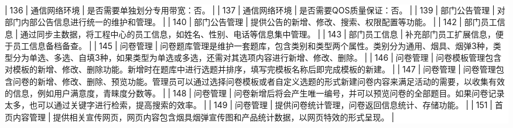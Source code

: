 | 136 | 通信网络环境 | 是否需要单独划分专用带宽：否。 |
| 137 | 通信网络环境 | 是否需要QOS质量保证：否。 |
| 139 | 部门公告管理 | 对部门内部公告信息进行统一的维护和管理。 |
| 140 | 部门公告管理 | 提供公告的新增、修改、搜索、权限配置等功能。 |
| 142 | 部门员工信息 | 通过同步主数据，将工程中心的员工信息，如姓名、性别、电话等信息集中管理。 |
| 143 | 部门员工信息 | 补充部门员工扩展信息，便于员工信息备档备查。 |
| 145 | 问卷管理 | 问卷题库管理是维护一套题库，包含类别和类型两个属性。类别分为通用、烟具、烟弹3种，类型分为单选、多选、自填3种，如果类型为单选或多选，还需对其选项内容进行新增、修改、删除。 |
| 146 | 问卷管理 | 问卷模板管理包含对模板的新增、修改、删除功能。新增时在题库中进行选题并排序，填写完模板名称后即完成模板的新建。 |
| 147 | 问卷管理 | 问卷管理包含问卷的新增、修改、删除、预览功能。管理员可以通过选择问卷模板或者自定义选题的形式新建问卷内容来满足活动的需要，以收集有效的信息，例如用户满意度，青睐度分数等。 |
| 148 | 问卷管理 | 问卷新增后将会产生唯一编号，并可以预览问卷的全部题目。如果问卷记录太多，也可以通过关键字进行检索，提高搜索的效率。 |
| 149 | 问卷管理 | 提供问卷统计管理，问卷返回信息统计、存储功能。 |
| 151 | 首页内容管理 | 提供相关宣传网页，网页内容包含烟具烟弹宣传图和产品统计数据，以网页特效的形式呈现。 |